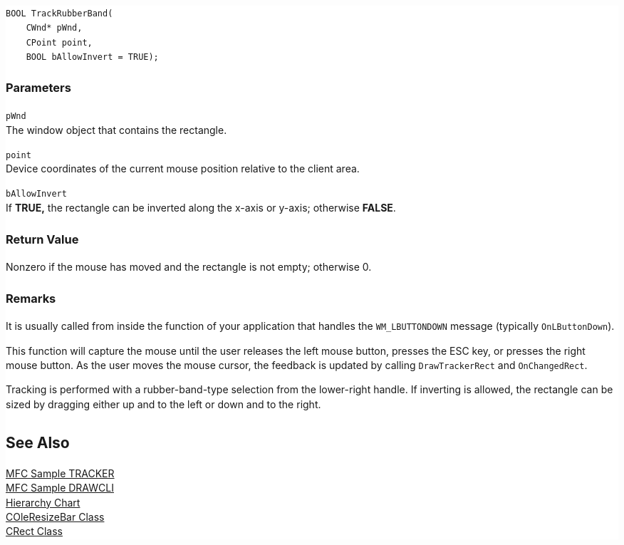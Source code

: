 ```  
BOOL TrackRubberBand(
    CWnd* pWnd,  
    CPoint point,  
    BOOL bAllowInvert = TRUE);
```  
  
### Parameters  
 `pWnd`  
 The window object that contains the rectangle.  
  
 `point`  
 Device coordinates of the current mouse position relative to the client area.  
  
 `bAllowInvert`  
 If **TRUE,** the rectangle can be inverted along the x-axis or y-axis; otherwise **FALSE**.  
  
### Return Value  
 Nonzero if the mouse has moved and the rectangle is not empty; otherwise 0.  
  
### Remarks  
 It is usually called from inside the function of your application that handles the `WM_LBUTTONDOWN` message (typically `OnLButtonDown`).  
  
 This function will capture the mouse until the user releases the left mouse button, presses the ESC key, or presses the right mouse button. As the user moves the mouse cursor, the feedback is updated by calling `DrawTrackerRect` and `OnChangedRect`.  
  
 Tracking is performed with a rubber-band-type selection from the lower-right handle. If inverting is allowed, the rectangle can be sized by dragging either up and to the left or down and to the right.  
  
## See Also  
 [MFC Sample TRACKER](../../visual-cpp-samples.md)   
 [MFC Sample DRAWCLI](../../visual-cpp-samples.md)   
 [Hierarchy Chart](../../mfc/hierarchy-chart.md)   
 [COleResizeBar Class](../../mfc/reference/coleresizebar-class.md)   
 [CRect Class](../../atl-mfc-shared/reference/crect-class.md)






